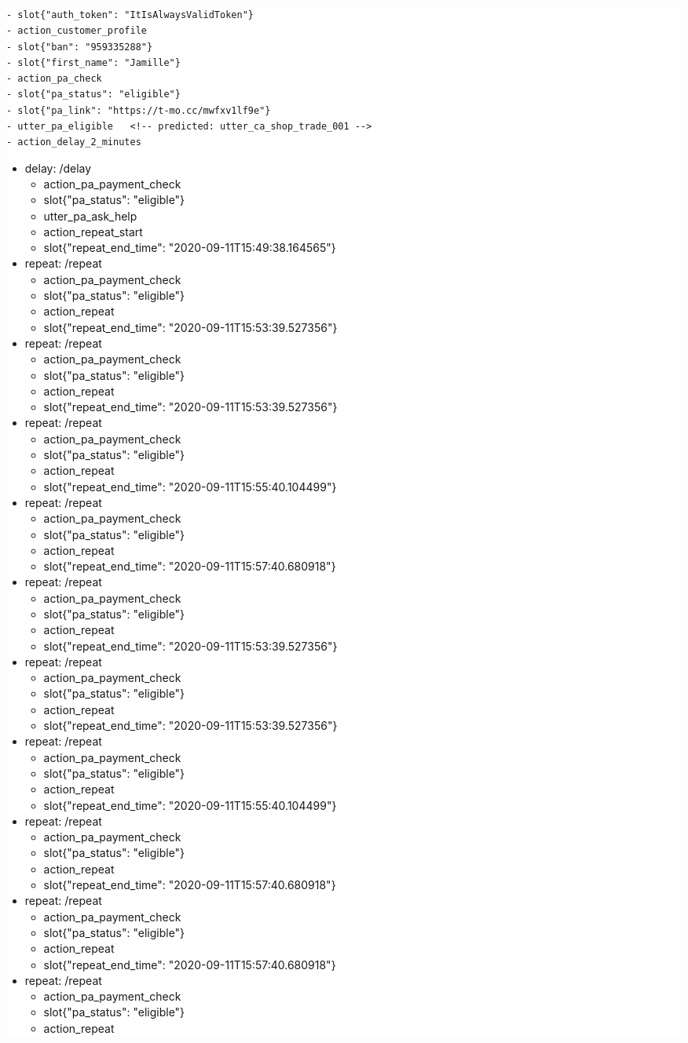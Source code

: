     - slot{"auth_token": "ItIsAlwaysValidToken"}
    - action_customer_profile
    - slot{"ban": "959335288"}
    - slot{"first_name": "Jamille"}
    - action_pa_check
    - slot{"pa_status": "eligible"}
    - slot{"pa_link": "https://t-mo.cc/mwfxv1lf9e"}
    - utter_pa_eligible   <!-- predicted: utter_ca_shop_trade_001 -->
    - action_delay_2_minutes
* delay: /delay
    - action_pa_payment_check
    - slot{"pa_status": "eligible"}
    - utter_pa_ask_help   <!-- predicted: utter_ca_pa_001_45_transfer_padates -->
    - action_repeat_start
    - slot{"repeat_end_time": "2020-09-11T15:49:38.164565"}
* repeat: /repeat
    - action_pa_payment_check
    - slot{"pa_status": "eligible"}
    - action_repeat
    - slot{"repeat_end_time": "2020-09-11T15:53:39.527356"}
* repeat: /repeat
    - action_pa_payment_check
    - slot{"pa_status": "eligible"}
    - action_repeat
    - slot{"repeat_end_time": "2020-09-11T15:53:39.527356"}
* repeat: /repeat
    - action_pa_payment_check
    - slot{"pa_status": "eligible"}
    - action_repeat
    - slot{"repeat_end_time": "2020-09-11T15:55:40.104499"}
* repeat: /repeat
    - action_pa_payment_check
    - slot{"pa_status": "eligible"}
    - action_repeat
    - slot{"repeat_end_time": "2020-09-11T15:57:40.680918"}
* repeat: /repeat
    - action_pa_payment_check
    - slot{"pa_status": "eligible"}
    - action_repeat
    - slot{"repeat_end_time": "2020-09-11T15:53:39.527356"}
* repeat: /repeat
    - action_pa_payment_check
    - slot{"pa_status": "eligible"}
    - action_repeat
    - slot{"repeat_end_time": "2020-09-11T15:53:39.527356"}
* repeat: /repeat
    - action_pa_payment_check
    - slot{"pa_status": "eligible"}
    - action_repeat
    - slot{"repeat_end_time": "2020-09-11T15:55:40.104499"}
* repeat: /repeat
    - action_pa_payment_check
    - slot{"pa_status": "eligible"}
    - action_repeat
    - slot{"repeat_end_time": "2020-09-11T15:57:40.680918"}
* repeat: /repeat
    - action_pa_payment_check
    - slot{"pa_status": "eligible"}
    - action_repeat
    - slot{"repeat_end_time": "2020-09-11T15:57:40.680918"}
* repeat: /repeat
    - action_pa_payment_check
    - slot{"pa_status": "eligible"}
    - action_repeat
